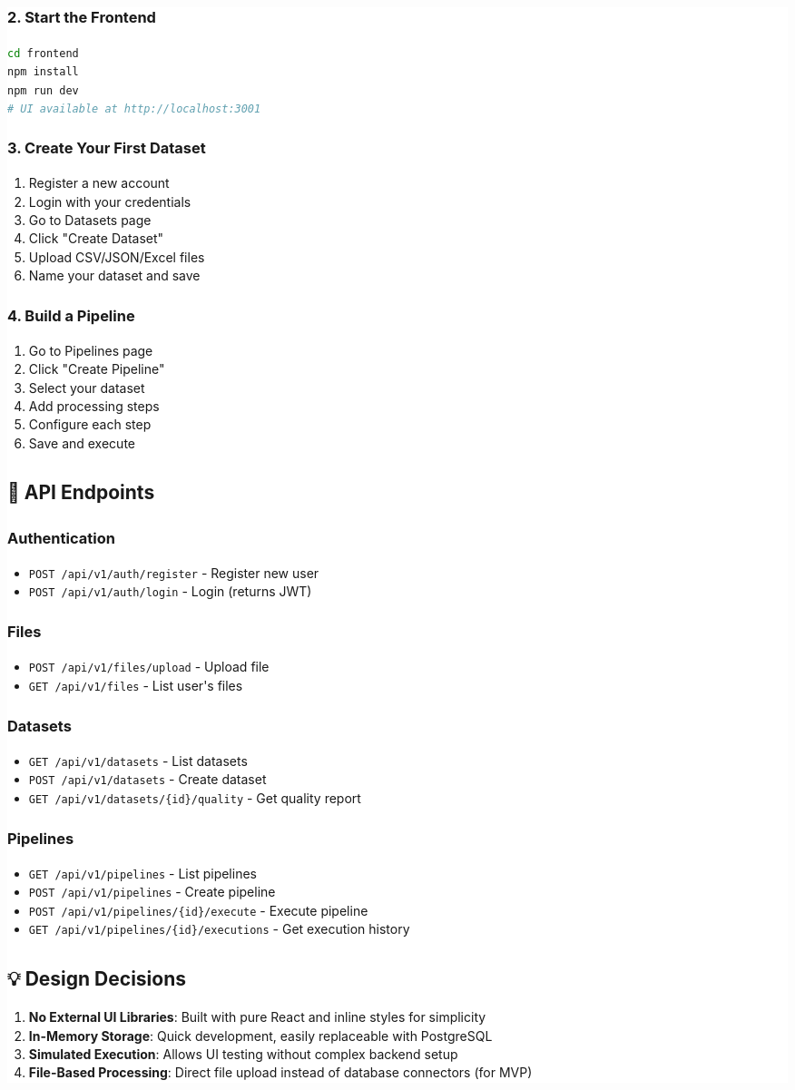 ### 2. Start the Frontend
```bash
cd frontend
npm install
npm run dev
# UI available at http://localhost:3001
```

### 3. Create Your First Dataset
1. Register a new account
2. Login with your credentials
3. Go to Datasets page
4. Click "Create Dataset"
5. Upload CSV/JSON/Excel files
6. Name your dataset and save

### 4. Build a Pipeline
1. Go to Pipelines page
2. Click "Create Pipeline"
3. Select your dataset
4. Add processing steps
5. Configure each step
6. Save and execute

## 🔑 API Endpoints

### Authentication
- `POST /api/v1/auth/register` - Register new user
- `POST /api/v1/auth/login` - Login (returns JWT)

### Files
- `POST /api/v1/files/upload` - Upload file
- `GET /api/v1/files` - List user's files

### Datasets
- `GET /api/v1/datasets` - List datasets
- `POST /api/v1/datasets` - Create dataset
- `GET /api/v1/datasets/{id}/quality` - Get quality report

### Pipelines
- `GET /api/v1/pipelines` - List pipelines
- `POST /api/v1/pipelines` - Create pipeline
- `POST /api/v1/pipelines/{id}/execute` - Execute pipeline
- `GET /api/v1/pipelines/{id}/executions` - Get execution history

## 💡 Design Decisions

1. **No External UI Libraries**: Built with pure React and inline styles for simplicity
2. **In-Memory Storage**: Quick development, easily replaceable with PostgreSQL
3. **Simulated Execution**: Allows UI testing without complex backend setup
4. **File-Based Processing**: Direct file upload instead of database connectors (for MVP)
